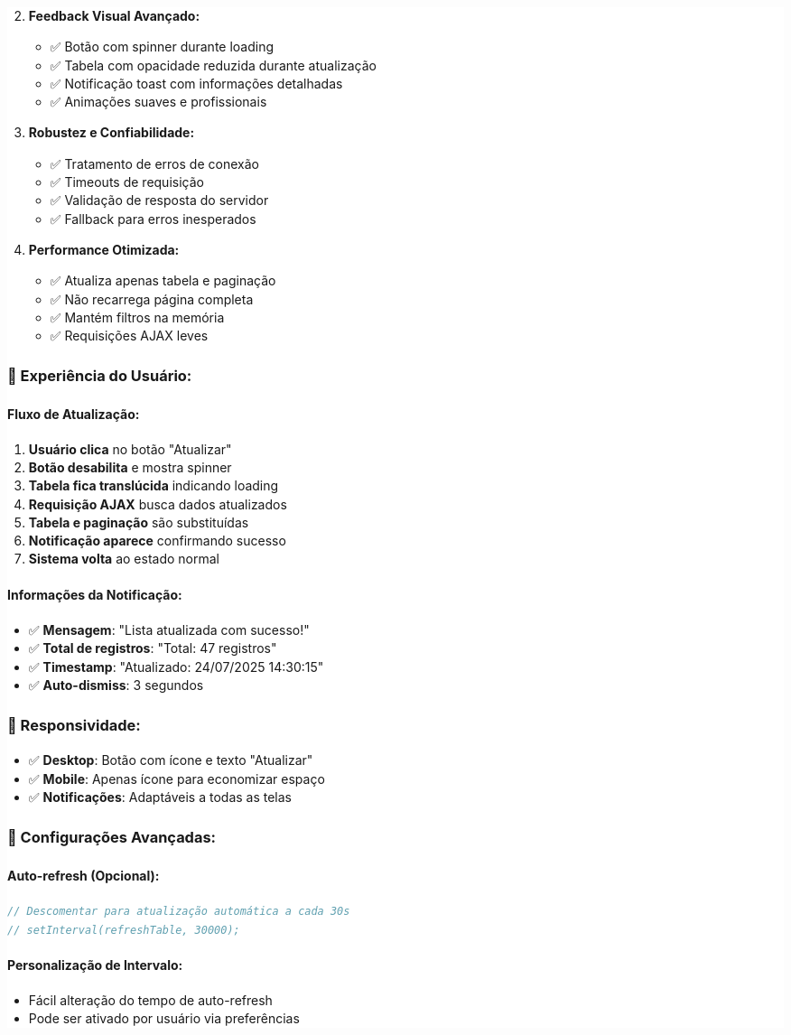 2. **Feedback Visual Avançado:**
   - ✅ Botão com spinner durante loading
   - ✅ Tabela com opacidade reduzida durante atualização
   - ✅ Notificação toast com informações detalhadas
   - ✅ Animações suaves e profissionais

3. **Robustez e Confiabilidade:**
   - ✅ Tratamento de erros de conexão
   - ✅ Timeouts de requisição
   - ✅ Validação de resposta do servidor
   - ✅ Fallback para erros inesperados

4. **Performance Otimizada:**
   - ✅ Atualiza apenas tabela e paginação
   - ✅ Não recarrega página completa
   - ✅ Mantém filtros na memória
   - ✅ Requisições AJAX leves

### **🎨 Experiência do Usuário:**

#### **Fluxo de Atualização:**
1. **Usuário clica** no botão "Atualizar"
2. **Botão desabilita** e mostra spinner
3. **Tabela fica translúcida** indicando loading
4. **Requisição AJAX** busca dados atualizados
5. **Tabela e paginação** são substituídas
6. **Notificação aparece** confirmando sucesso
7. **Sistema volta** ao estado normal

#### **Informações da Notificação:**
- ✅ **Mensagem**: "Lista atualizada com sucesso!"
- ✅ **Total de registros**: "Total: 47 registros"
- ✅ **Timestamp**: "Atualizado: 24/07/2025 14:30:15"
- ✅ **Auto-dismiss**: 3 segundos

### **📱 Responsividade:**
- ✅ **Desktop**: Botão com ícone e texto "Atualizar"
- ✅ **Mobile**: Apenas ícone para economizar espaço
- ✅ **Notificações**: Adaptáveis a todas as telas

### **🔧 Configurações Avançadas:**

#### **Auto-refresh (Opcional):**
```javascript
// Descomentar para atualização automática a cada 30s
// setInterval(refreshTable, 30000);
```

#### **Personalização de Intervalo:**
- Fácil alteração do tempo de auto-refresh
- Pode ser ativado por usuário via preferências
